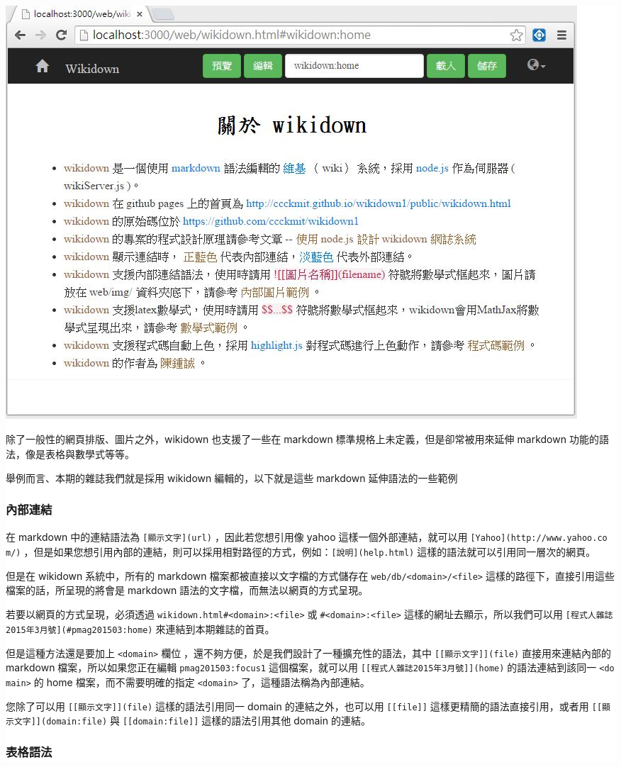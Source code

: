 ![圖、wikidown 的顯示畫面](wikidown_view.jpg)

除了一般性的網頁排版、圖片之外，wikidown 也支援了一些在 markdown 標準規格上未定義，但是卻常被用來延伸 markdown 功能的語法，像是表格與數學式等等。

舉例而言、本期的雜誌我們就是採用 wikidown 編輯的，以下就是這些 markdown 延伸語法的一些範例

### 內部連結

在 markdown 中的連結語法為 `[顯示文字](url)` ，因此若您想引用像 yahoo 這樣一個外部連結，就可以用 `[Yahoo](http://www.yahoo.com/)` ，但是如果您想引用內部的連結，則可以採用相對路徑的方式，例如：`[說明](help.html)` 這樣的語法就可以引用同一層次的網頁。

但是在 wikidown 系統中，所有的 markdown 檔案都被直接以文字檔的方式儲存在 `web/db/<domain>/<file>` 這樣的路徑下，直接引用這些檔案的話，所呈現的將會是 markdown 語法的文字檔，而無法以網頁的方式呈現。

若要以網頁的方式呈現，必須透過 `wikidown.html#<domain>:<file>` 或 `#<domain>:<file>` 這樣的網址去顯示，所以我們可以用 `[程式人雜誌2015年3月號](#pmag201503:home)` 來連結到本期雜誌的首頁。

但是這種方法還是要加上 `<domain>` 欄位 ，還不夠方便，於是我們設計了一種擴充性的語法，其中  `[[顯示文字]](file)` 直接用來連結內部的 markdown 檔案，所以如果您正在編輯 `pmag201503:focus1` 這個檔案，就可以用 `[[程式人雜誌2015年3月號]](home)` 的語法連結到該同一 `<domain>` 的 home 檔案，而不需要明確的指定 `<domain>` 了，這種語法稱為內部連結。

您除了可以用 `[[顯示文字]](file)` 這樣的語法引用同一 domain 的連結之外，也可以用 `[[file]]` 這樣更精簡的語法直接引用，或者用 `[[顯示文字]](domain:file)` 與 `[[domain:file]]` 這樣的語法引用其他 domain 的連結。

### 表格語法
